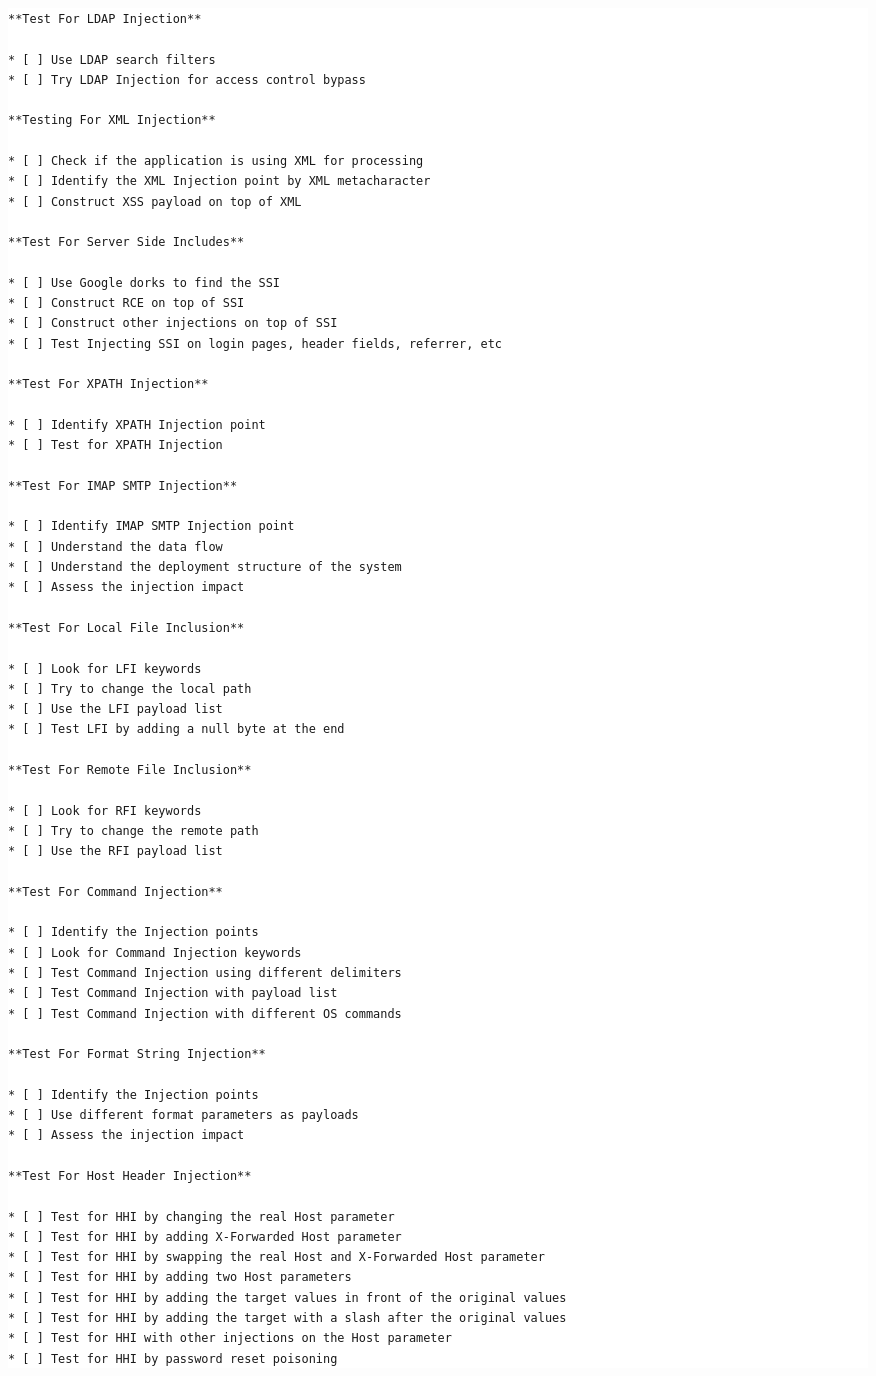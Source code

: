     **Test For LDAP Injection**

    * [ ] Use LDAP search filters
    * [ ] Try LDAP Injection for access control bypass

    **Testing For XML Injection**

    * [ ] Check if the application is using XML for processing
    * [ ] Identify the XML Injection point by XML metacharacter
    * [ ] Construct XSS payload on top of XML

    **Test For Server Side Includes**

    * [ ] Use Google dorks to find the SSI
    * [ ] Construct RCE on top of SSI
    * [ ] Construct other injections on top of SSI
    * [ ] Test Injecting SSI on login pages, header fields, referrer, etc

    **Test For XPATH Injection**

    * [ ] Identify XPATH Injection point
    * [ ] Test for XPATH Injection

    **Test For IMAP SMTP Injection**

    * [ ] Identify IMAP SMTP Injection point
    * [ ] Understand the data flow
    * [ ] Understand the deployment structure of the system
    * [ ] Assess the injection impact

    **Test For Local File Inclusion**

    * [ ] Look for LFI keywords
    * [ ] Try to change the local path
    * [ ] Use the LFI payload list
    * [ ] Test LFI by adding a null byte at the end

    **Test For Remote File Inclusion**

    * [ ] Look for RFI keywords
    * [ ] Try to change the remote path
    * [ ] Use the RFI payload list

    **Test For Command Injection**

    * [ ] Identify the Injection points
    * [ ] Look for Command Injection keywords
    * [ ] Test Command Injection using different delimiters
    * [ ] Test Command Injection with payload list
    * [ ] Test Command Injection with different OS commands

    **Test For Format String Injection**

    * [ ] Identify the Injection points
    * [ ] Use different format parameters as payloads
    * [ ] Assess the injection impact

    **Test For Host Header Injection**

    * [ ] Test for HHI by changing the real Host parameter
    * [ ] Test for HHI by adding X-Forwarded Host parameter
    * [ ] Test for HHI by swapping the real Host and X-Forwarded Host parameter
    * [ ] Test for HHI by adding two Host parameters
    * [ ] Test for HHI by adding the target values in front of the original values
    * [ ] Test for HHI by adding the target with a slash after the original values
    * [ ] Test for HHI with other injections on the Host parameter
    * [ ] Test for HHI by password reset poisoning

